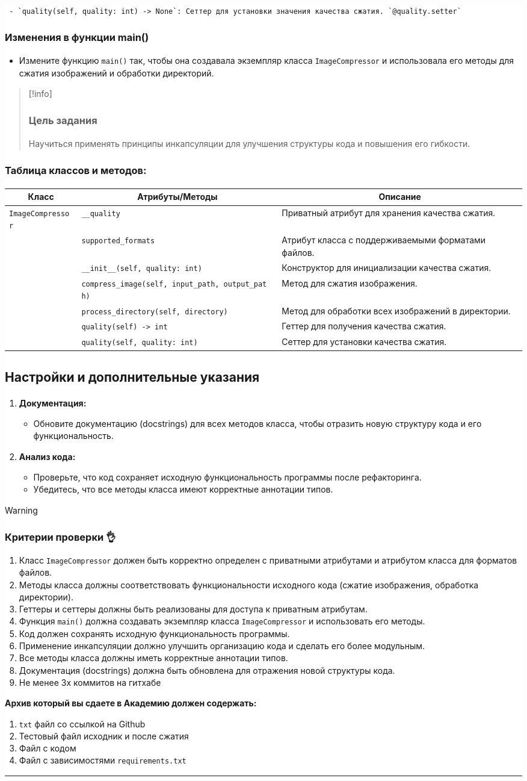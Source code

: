      - `quality(self, quality: int) -> None`: Сеттер для установки значения качества сжатия. `@quality.setter`

### Изменения в функции main()
- Измените функцию `main()` так, чтобы она создавала экземпляр класса `ImageCompressor` и использовала его методы для сжатия изображений и обработки директорий.

>[!info]
>### Цель задания
>Научиться применять принципы инкапсуляции для улучшения структуры кода и повышения его гибкости.

### Таблица классов и методов:

| Класс             | Атрибуты/Методы                                 | Описание                                           |
| ----------------- | ----------------------------------------------- | -------------------------------------------------- |
| `ImageCompressor` | `__quality`                                     | Приватный атрибут для хранения качества сжатия.    |
|                   | `supported_formats`                             | Атрибут класса с поддерживаемыми форматами файлов. |
|                   | `__init__(self, quality: int)`                  | Конструктор для инициализации качества сжатия.     |
|                   | `compress_image(self, input_path, output_path)` | Метод для сжатия изображения.                      |
|                   | `process_directory(self, directory)`            | Метод для обработки всех изображений в директории. |
|                   | `quality(self) -> int`                          | Геттер для получения качества сжатия.              |
|                   | `quality(self, quality: int)`                   | Сеттер для установки качества сжатия.              |

## Настройки и дополнительные указания
1. **Документация:**
   - Обновите документацию (docstrings) для всех методов класса, чтобы отразить новую структуру кода и его функциональность.

2. **Анализ кода:**
   - Проверьте, что код сохраняет исходную функциональность программы после рефакторинга.
   - Убедитесь, что все методы класса имеют корректные аннотации типов.

>[!warning]
>### Критерии проверки 👌
>1. Класс `ImageCompressor` должен быть корректно определен с приватными атрибутами и атрибутом класса для форматов файлов.
>2. Методы класса должны соответствовать функциональности исходного кода (сжатие изображения, обработка директории).
>3. Геттеры и сеттеры должны быть реализованы для доступа к приватным атрибутам.
>4. Функция `main()` должна создавать экземпляр класса `ImageCompressor` и использовать его методы.
>5. Код должен сохранять исходную функциональность программы.
>6. Применение инкапсуляции должно улучшить организацию кода и сделать его более модульным.
>7. Все методы класса должны иметь корректные аннотации типов.
>8. Документация (docstrings) должна быть обновлена для отражения новой структуры кода.
>9. Не менее 3х коммитов на гитхабе

**Архив который вы сдаете в Академию должен содержать:**
1. `txt` файл со ссылкой на Github
2. Тестовый файл исходник и после сжатия
3. Файл с кодом
4. Файл с зависимостями  `requirements.txt`

---